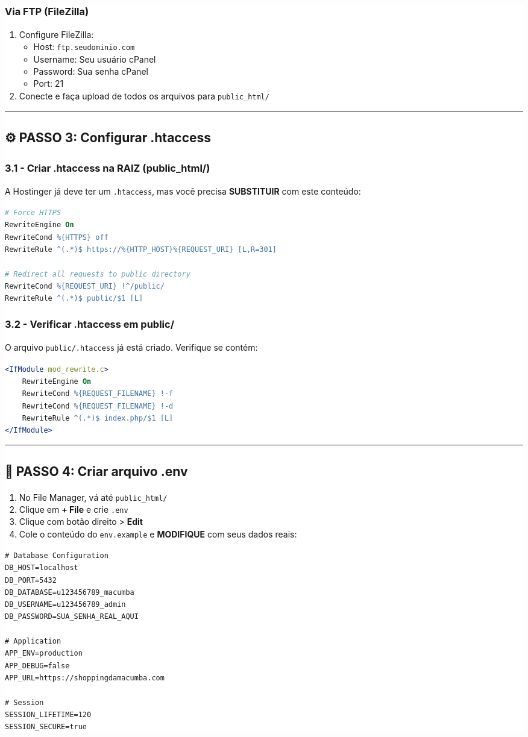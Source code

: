 ### Via FTP (FileZilla)

1. Configure FileZilla:
   - Host: `ftp.seudominio.com`
   - Username: Seu usuário cPanel
   - Password: Sua senha cPanel
   - Port: 21
2. Conecte e faça upload de todos os arquivos para `public_html/`

---

## ⚙️ PASSO 3: Configurar .htaccess

### 3.1 - Criar .htaccess na RAIZ (public_html/)

A Hostinger já deve ter um `.htaccess`, mas você precisa **SUBSTITUIR** com este conteúdo:

```apache
# Force HTTPS
RewriteEngine On
RewriteCond %{HTTPS} off
RewriteRule ^(.*)$ https://%{HTTP_HOST}%{REQUEST_URI} [L,R=301]

# Redirect all requests to public directory
RewriteCond %{REQUEST_URI} !^/public/
RewriteRule ^(.*)$ public/$1 [L]
```

### 3.2 - Verificar .htaccess em public/

O arquivo `public/.htaccess` já está criado. Verifique se contém:

```apache
<IfModule mod_rewrite.c>
    RewriteEngine On
    RewriteCond %{REQUEST_FILENAME} !-f
    RewriteCond %{REQUEST_FILENAME} !-d
    RewriteRule ^(.*)$ index.php/$1 [L]
</IfModule>
```

---

## 🔐 PASSO 4: Criar arquivo .env

1. No File Manager, vá até `public_html/`
2. Clique em **+ File** e crie `.env`
3. Clique com botão direito > **Edit**
4. Cole o conteúdo do `env.example` e **MODIFIQUE** com seus dados reais:

```env
# Database Configuration
DB_HOST=localhost
DB_PORT=5432
DB_DATABASE=u123456789_macumba
DB_USERNAME=u123456789_admin
DB_PASSWORD=SUA_SENHA_REAL_AQUI

# Application
APP_ENV=production
APP_DEBUG=false
APP_URL=https://shoppingdamacumba.com

# Session
SESSION_LIFETIME=120
SESSION_SECURE=true
```
